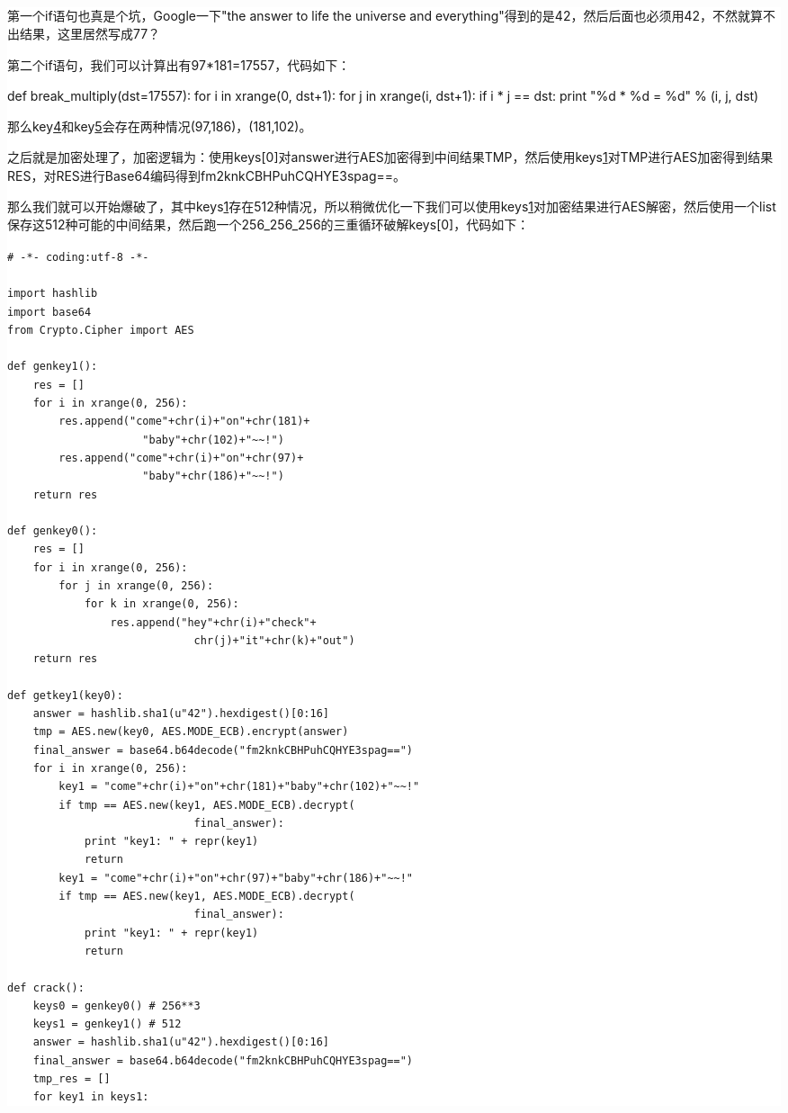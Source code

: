 第一个if语句也真是个坑，Google一下"the answer to life the universe and everything"得到的是42，然后后面也必须用42，不然就算不出结果，这里居然写成77？

第二个if语句，我们可以计算出有97*181=17557，代码如下：

def break_multiply(dst=17557): for i in xrange(0, dst+1): for j in xrange(i, dst+1): if i * j == dst: print "%d * %d = %d" % (i, j, dst)

那么key[4](http://drops.wooyun.org/wp-content/uploads/2014/12/file00023.png)和key[5](http://drops.wooyun.org/wp-content/uploads/2014/12/file00032.png)会存在两种情况(97,186)，(181,102)。

之后就是加密处理了，加密逻辑为：使用keys[0]对answer进行AES加密得到中间结果TMP，然后使用keys[1](http://drops.wooyun.org/wp-content/uploads/2014/12/file00012.png)对TMP进行AES加密得到结果RES，对RES进行Base64编码得到fm2knkCBHPuhCQHYE3spag==。

那么我们就可以开始爆破了，其中keys[1](http://drops.wooyun.org/wp-content/uploads/2014/12/file00012.png)存在512种情况，所以稍微优化一下我们可以使用keys[1](http://drops.wooyun.org/wp-content/uploads/2014/12/file00012.png)对加密结果进行AES解密，然后使用一个list保存这512种可能的中间结果，然后跑一个256_256_256的三重循环破解keys[0]，代码如下：

```
# -*- coding:utf-8 -*-

import hashlib
import base64
from Crypto.Cipher import AES

def genkey1():
    res = []
    for i in xrange(0, 256):
        res.append("come"+chr(i)+"on"+chr(181)+
                     "baby"+chr(102)+"~~!")
        res.append("come"+chr(i)+"on"+chr(97)+
                     "baby"+chr(186)+"~~!")
    return res

def genkey0():
    res = []
    for i in xrange(0, 256):
        for j in xrange(0, 256):
            for k in xrange(0, 256):
                res.append("hey"+chr(i)+"check"+
                             chr(j)+"it"+chr(k)+"out")
    return res

def getkey1(key0):
    answer = hashlib.sha1(u"42").hexdigest()[0:16]
    tmp = AES.new(key0, AES.MODE_ECB).encrypt(answer)
    final_answer = base64.b64decode("fm2knkCBHPuhCQHYE3spag==")
    for i in xrange(0, 256):
        key1 = "come"+chr(i)+"on"+chr(181)+"baby"+chr(102)+"~~!"
        if tmp == AES.new(key1, AES.MODE_ECB).decrypt(
                             final_answer):
            print "key1: " + repr(key1)
            return
        key1 = "come"+chr(i)+"on"+chr(97)+"baby"+chr(186)+"~~!"
        if tmp == AES.new(key1, AES.MODE_ECB).decrypt(
                             final_answer):
            print "key1: " + repr(key1)
            return

def crack():
    keys0 = genkey0() # 256**3
    keys1 = genkey1() # 512
    answer = hashlib.sha1(u"42").hexdigest()[0:16]
    final_answer = base64.b64decode("fm2knkCBHPuhCQHYE3spag==")
    tmp_res = []
    for key1 in keys1:
```